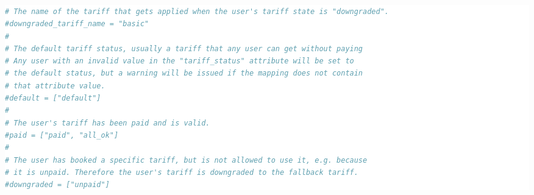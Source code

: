 ```toml
# The name of the tariff that gets applied when the user's tariff state is "downgraded".
#downgraded_tariff_name = "basic"
#
# The default tariff status, usually a tariff that any user can get without paying
# Any user with an invalid value in the "tariff_status" attribute will be set to
# the default status, but a warning will be issued if the mapping does not contain
# that attribute value.
#default = ["default"]
#
# The user's tariff has been paid and is valid.
#paid = ["paid", "all_ok"]
#
# The user has booked a specific tariff, but is not allowed to use it, e.g. because
# it is unpaid. Therefore the user's tariff is downgraded to the fallback tariff.
#downgraded = ["unpaid"]
```


